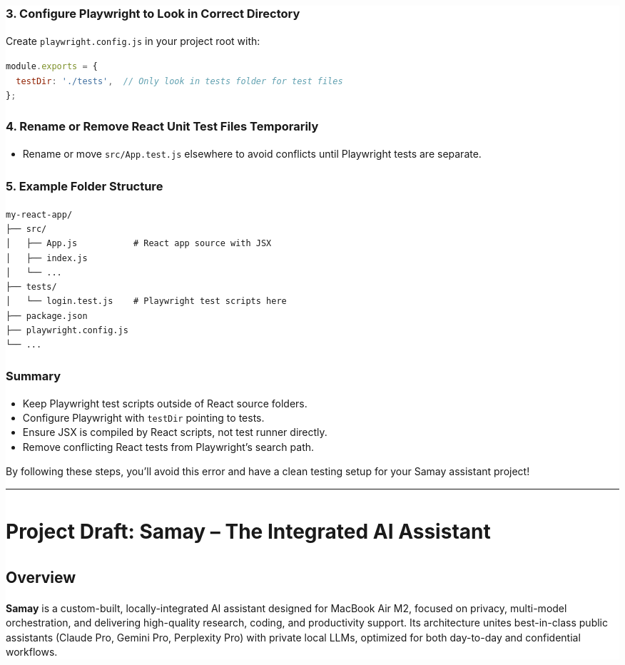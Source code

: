 
### 3. **Configure Playwright to Look in Correct Directory**

Create `playwright.config.js` in your project root with:

```js
module.exports = {
  testDir: './tests',  // Only look in tests folder for test files
};
```


### 4. **Rename or Remove React Unit Test Files Temporarily**

- Rename or move `src/App.test.js` elsewhere to avoid conflicts until Playwright tests are separate.


### 5. **Example Folder Structure**

```
my-react-app/
├── src/
│   ├── App.js           # React app source with JSX
│   ├── index.js
│   └── ...
├── tests/
│   └── login.test.js    # Playwright test scripts here
├── package.json
├── playwright.config.js
└── ...
```


### Summary

- Keep Playwright test scripts outside of React source folders.
- Configure Playwright with `testDir` pointing to tests.
- Ensure JSX is compiled by React scripts, not test runner directly.
- Remove conflicting React tests from Playwright’s search path.

By following these steps, you’ll avoid this error and have a clean testing setup for your Samay assistant project!

---

# Project Draft: Samay – The Integrated AI Assistant

## Overview

**Samay** is a custom-built, locally-integrated AI assistant designed for MacBook Air M2, focused on privacy, multi-model orchestration, and delivering high-quality research, coding, and productivity support. Its architecture unites best-in-class public assistants (Claude Pro, Gemini Pro, Perplexity Pro) with private local LLMs, optimized for both day-to-day and confidential workflows.
